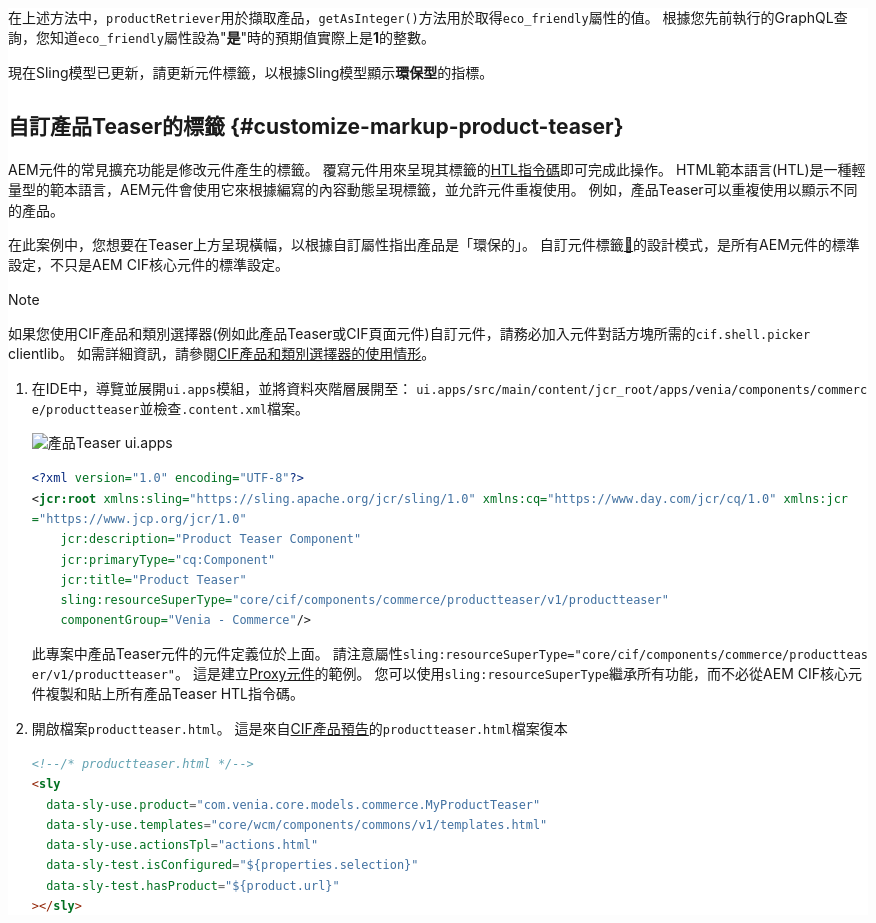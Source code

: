    在上述方法中，`productRetriever`用於擷取產品，`getAsInteger()`方法用於取得`eco_friendly`屬性的值。 根據您先前執行的GraphQL查詢，您知道`eco_friendly`屬性設為&quot;**是**&quot;時的預期值實際上是&#x200B;**1**&#x200B;的整數。

   現在Sling模型已更新，請更新元件標籤，以根據Sling模型顯示&#x200B;**環保型**&#x200B;的指標。

## 自訂產品Teaser的標籤 {#customize-markup-product-teaser}

AEM元件的常見擴充功能是修改元件產生的標籤。 覆寫元件用來呈現其標籤的[HTL指令碼](https://experienceleague.adobe.com/docs/experience-manager-htl/content/overview.html?lang=zh-Hant)即可完成此操作。 HTML範本語言(HTL)是一種輕量型的範本語言，AEM元件會使用它來根據編寫的內容動態呈現標籤，並允許元件重複使用。 例如，產品Teaser可以重複使用以顯示不同的產品。

在此案例中，您想要在Teaser上方呈現橫幅，以根據自訂屬性指出產品是「環保的」。 自訂元件標籤[&#128279;](https://experienceleague.adobe.com/docs/experience-manager-core-components/using/developing/customizing.html?lang=zh-Hant#customizing-the-markup)的設計模式，是所有AEM元件的標準設定，不只是AEM CIF核心元件的標準設定。

>[!NOTE]
>
>如果您使用CIF產品和類別選擇器(例如此產品Teaser或CIF頁面元件)自訂元件，請務必加入元件對話方塊所需的`cif.shell.picker` clientlib。 如需詳細資訊，請參閱[CIF產品和類別選擇器的使用情形](use-cif-pickers.md)。

1. 在IDE中，導覽並展開`ui.apps`模組，並將資料夾階層展開至： `ui.apps/src/main/content/jcr_root/apps/venia/components/commerce/productteaser`並檢查`.content.xml`檔案。

   ![產品Teaser ui.apps](../assets/customize-cif-components/product-teaser-ui-apps-ide.png)

   ```xml
   <?xml version="1.0" encoding="UTF-8"?>
   <jcr:root xmlns:sling="https://sling.apache.org/jcr/sling/1.0" xmlns:cq="https://www.day.com/jcr/cq/1.0" xmlns:jcr="https://www.jcp.org/jcr/1.0"
       jcr:description="Product Teaser Component"
       jcr:primaryType="cq:Component"
       jcr:title="Product Teaser"
       sling:resourceSuperType="core/cif/components/commerce/productteaser/v1/productteaser"
       componentGroup="Venia - Commerce"/>
   ```

   此專案中產品Teaser元件的元件定義位於上面。 請注意屬性`sling:resourceSuperType="core/cif/components/commerce/productteaser/v1/productteaser"`。 這是建立[Proxy元件](https://experienceleague.adobe.com/docs/experience-manager-core-components/using/get-started/using.html?lang=zh-Hant#create-proxy-components)的範例。 您可以使用`sling:resourceSuperType`繼承所有功能，而不必從AEM CIF核心元件複製和貼上所有產品Teaser HTL指令碼。

1. 開啟檔案`productteaser.html`。 這是來自[CIF產品預告](https://github.com/adobe/aem-core-cif-components/blob/master/ui.apps/src/main/content/jcr_root/apps/core/cif/components/commerce/productteaser/v1/productteaser/productteaser.html)的`productteaser.html`檔案復本

   ```html
   <!--/* productteaser.html */-->
   <sly
     data-sly-use.product="com.venia.core.models.commerce.MyProductTeaser"
     data-sly-use.templates="core/wcm/components/commons/v1/templates.html"
     data-sly-use.actionsTpl="actions.html"
     data-sly-test.isConfigured="${properties.selection}"
     data-sly-test.hasProduct="${product.url}"
   ></sly>
   ```
